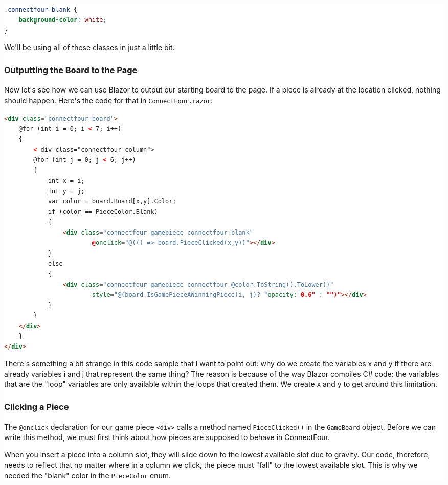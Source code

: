 ```css
.connectfour-blank {
    background-color: white;
}
```

We'll be using all of these classes in just a little bit.

### Outputting the Board to the Page

Now let's see how we can use Blazor to output our starting board to the page. If a piece is already at the location clicked, nothing should happen. Here's the code for that in `ConnectFour.razor`:

```html
<div class="connectfour-board">
    @for (int i = 0; i < 7; i++)
    {
        < div class="connectfour-column">
        @for (int j = 0; j < 6; j++)
        {
            int x = i;
            int y = j;
            var color = board.Board[x,y].Color;
            if (color == PieceColor.Blank)
            {
                <div class="connectfour-gamepiece connectfour-blank" 
                        @onclick="@(() => board.PieceClicked(x,y))"></div>
            }
            else
            {
                <div class="connectfour-gamepiece connectfour-@color.ToString().ToLower()"
                        style="@(board.IsGamePieceAWinningPiece(i, j)? "opacity: 0.6" : "")"></div>
            }
        }
    </div>
    }
</div>
```

There's something a bit strange in this code sample that I want to point out: why do we create the variables x and y if there are already variables i and j that represent the same thing? The reason is because of the way Blazor compiles C# code: the variables that are the "loop" variables are only available within the loops that created them. We create x and y to get around this limitation.

### Clicking a Piece

The `@onclick` declaration for our game piece `<div>` calls a method named `PieceClicked()` in the `GameBoard` object. Before we can write this method, we must first think about how pieces are supposed to behave in ConnectFour.

When you insert a piece into a column slot, they will slide down to the lowest available slot due to gravity. Our code, therefore, needs to reflect that no matter where in a column we click, the piece must "fall" to the lowest available slot. This is why we needed the "blank" color in the `PieceColor` enum.
